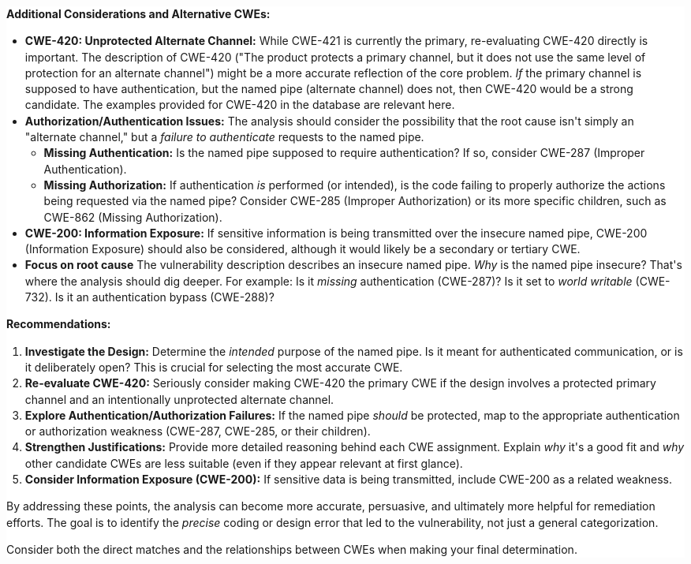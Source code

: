 **Additional Considerations and Alternative CWEs:**

*   **CWE-420: Unprotected Alternate Channel:** While CWE-421 is currently the primary, re-evaluating CWE-420 directly is important. The description of CWE-420 ("The product protects a primary channel, but it does not use the same level of protection for an alternate channel") might be a more accurate reflection of the core problem. *If* the primary channel is supposed to have authentication, but the named pipe (alternate channel) does not, then CWE-420 would be a strong candidate. The examples provided for CWE-420 in the database are relevant here.
*   **Authorization/Authentication Issues:** The analysis should consider the possibility that the root cause isn't simply an "alternate channel," but a *failure to authenticate* requests to the named pipe.
    *   **Missing Authentication:** Is the named pipe supposed to require authentication? If so, consider CWE-287 (Improper Authentication).
    *   **Missing Authorization:** If authentication *is* performed (or intended), is the code failing to properly authorize the actions being requested via the named pipe? Consider CWE-285 (Improper Authorization) or its more specific children, such as CWE-862 (Missing Authorization).
*   **CWE-200: Information Exposure:** If sensitive information is being transmitted over the insecure named pipe, CWE-200 (Information Exposure) should also be considered, although it would likely be a secondary or tertiary CWE.
* **Focus on root cause** The vulnerability description describes an insecure named pipe. *Why* is the named pipe insecure? That's where the analysis should dig deeper. For example: Is it *missing* authentication (CWE-287)? Is it set to *world writable* (CWE-732). Is it an authentication bypass (CWE-288)?

**Recommendations:**

1.  **Investigate the Design:**  Determine the *intended* purpose of the named pipe. Is it meant for authenticated communication, or is it deliberately open?  This is crucial for selecting the most accurate CWE.
2.  **Re-evaluate CWE-420:** Seriously consider making CWE-420 the primary CWE if the design involves a protected primary channel and an intentionally unprotected alternate channel.
3.  **Explore Authentication/Authorization Failures:** If the named pipe *should* be protected, map to the appropriate authentication or authorization weakness (CWE-287, CWE-285, or their children).
4.  **Strengthen Justifications:**  Provide more detailed reasoning behind each CWE assignment.  Explain *why* it's a good fit and *why* other candidate CWEs are less suitable (even if they appear relevant at first glance).
5.  **Consider Information Exposure (CWE-200):** If sensitive data is being transmitted, include CWE-200 as a related weakness.

By addressing these points, the analysis can become more accurate, persuasive, and ultimately more helpful for remediation efforts. The goal is to identify the *precise* coding or design error that led to the vulnerability, not just a general categorization.

Consider both the direct matches and the relationships between CWEs
when making your final determination.
        